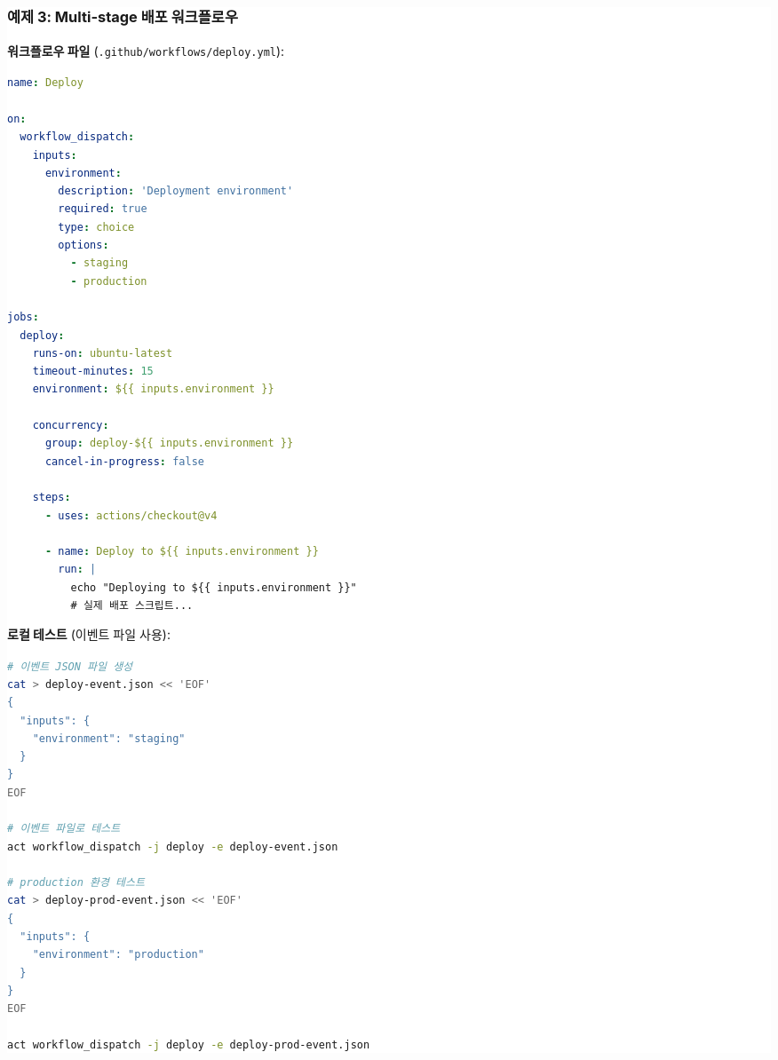 ### 예제 3: Multi-stage 배포 워크플로우

**워크플로우 파일** (`.github/workflows/deploy.yml`):

```yaml
name: Deploy

on:
  workflow_dispatch:
    inputs:
      environment:
        description: 'Deployment environment'
        required: true
        type: choice
        options:
          - staging
          - production

jobs:
  deploy:
    runs-on: ubuntu-latest
    timeout-minutes: 15
    environment: ${{ inputs.environment }}

    concurrency:
      group: deploy-${{ inputs.environment }}
      cancel-in-progress: false

    steps:
      - uses: actions/checkout@v4

      - name: Deploy to ${{ inputs.environment }}
        run: |
          echo "Deploying to ${{ inputs.environment }}"
          # 실제 배포 스크립트...
```

**로컬 테스트** (이벤트 파일 사용):

```bash
# 이벤트 JSON 파일 생성
cat > deploy-event.json << 'EOF'
{
  "inputs": {
    "environment": "staging"
  }
}
EOF

# 이벤트 파일로 테스트
act workflow_dispatch -j deploy -e deploy-event.json

# production 환경 테스트
cat > deploy-prod-event.json << 'EOF'
{
  "inputs": {
    "environment": "production"
  }
}
EOF

act workflow_dispatch -j deploy -e deploy-prod-event.json
```
